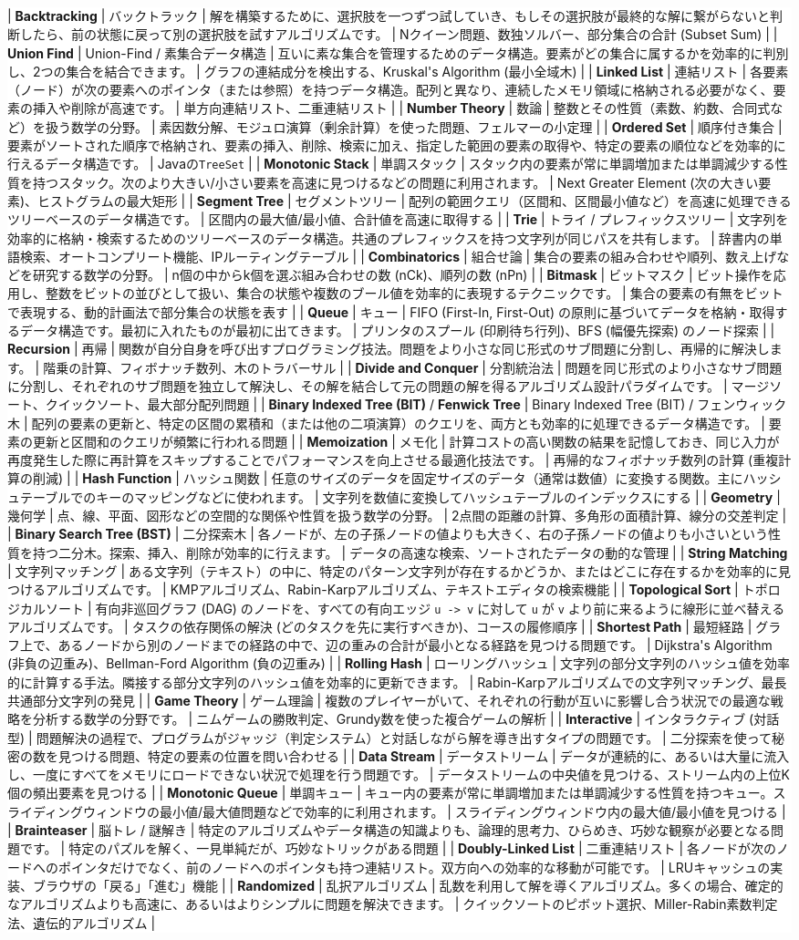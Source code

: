 | **Backtracking** | バックトラック         | 解を構築するために、選択肢を一つずつ試していき、もしその選択肢が最終的な解に繋がらないと判断したら、前の状態に戻って別の選択肢を試すアルゴリズムです。 | Nクイーン問題、数独ソルバー、部分集合の合計 (Subset Sum)                                                  |
| **Union Find** | Union-Find / 素集合データ構造 | 互いに素な集合を管理するためのデータ構造。要素がどの集合に属するかを効率的に判別し、2つの集合を結合できます。                      | グラフの連結成分を検出する、Kruskal's Algorithm (最小全域木)                                            |
| **Linked List** | 連結リスト             | 各要素（ノード）が次の要素へのポインタ（または参照）を持つデータ構造。配列と異なり、連続したメモリ領域に格納される必要がなく、要素の挿入や削除が高速です。 | 単方向連結リスト、二重連結リスト                                                                        |
| **Number Theory** | 数論                   | 整数とその性質（素数、約数、合同式など）を扱う数学の分野。                                                                         | 素因数分解、モジュロ演算（剰余計算）を使った問題、フェルマーの小定理                                    |
| **Ordered Set** | 順序付き集合           | 要素がソートされた順序で格納され、要素の挿入、削除、検索に加え、指定した範囲の要素の取得や、特定の要素の順位などを効率的に行えるデータ構造です。 | Javaの`TreeSet`                                                                                         |
| **Monotonic Stack** | 単調スタック           | スタック内の要素が常に単調増加または単調減少する性質を持つスタック。次のより大きい/小さい要素を高速に見つけるなどの問題に利用されます。 | Next Greater Element (次の大きい要素)、ヒストグラムの最大矩形                                           |
| **Segment Tree** | セグメントツリー       | 配列の範囲クエリ（区間和、区間最小値など）を高速に処理できるツリーベースのデータ構造です。                                           | 区間内の最大値/最小値、合計値を高速に取得する                                                           |
| **Trie** | トライ / プレフィックスツリー | 文字列を効率的に格納・検索するためのツリーベースのデータ構造。共通のプレフィックスを持つ文字列が同じパスを共有します。               | 辞書内の単語検索、オートコンプリート機能、IPルーティングテーブル                                        |
| **Combinatorics** | 組合せ論               | 集合の要素の組み合わせや順列、数え上げなどを研究する数学の分野。                                                                   | n個の中からk個を選ぶ組み合わせの数 (nCk)、順列の数 (nPn)                                                |
| **Bitmask** | ビットマスク           | ビット操作を応用し、整数をビットの並びとして扱い、集合の状態や複数のブール値を効率的に表現するテクニックです。                       | 集合の要素の有無をビットで表現する、動的計画法で部分集合の状態を表す                                    |
| **Queue** | キュー                 | FIFO (First-In, First-Out) の原則に基づいてデータを格納・取得するデータ構造です。最初に入れたものが最初に出てきます。             | プリンタのスプール (印刷待ち行列)、BFS (幅優先探索) のノード探索                                         |
| **Recursion** | 再帰                   | 関数が自分自身を呼び出すプログラミング技法。問題をより小さな同じ形式のサブ問題に分割し、再帰的に解決します。                       | 階乗の計算、フィボナッチ数列、木のトラバーサル                                                          |
| **Divide and Conquer** | 分割統治法             | 問題を同じ形式のより小さなサブ問題に分割し、それぞれのサブ問題を独立して解決し、その解を結合して元の問題の解を得るアルゴリズム設計パラダイムです。 | マージソート、クイックソート、最大部分配列問題                                                          |
| **Binary Indexed Tree (BIT)** / **Fenwick Tree** | Binary Indexed Tree (BIT) / フェンウィック木 | 配列の要素の更新と、特定の区間の累積和（または他の二項演算）のクエリを、両方とも効率的に処理できるデータ構造です。 | 要素の更新と区間和のクエリが頻繁に行われる問題                                                          |
| **Memoization** | メモ化                 | 計算コストの高い関数の結果を記憶しておき、同じ入力が再度発生した際に再計算をスキップすることでパフォーマンスを向上させる最適化技法です。 | 再帰的なフィボナッチ数列の計算 (重複計算の削減)                                                         |
| **Hash Function** | ハッシュ関数           | 任意のサイズのデータを固定サイズのデータ（通常は数値）に変換する関数。主にハッシュテーブルでのキーのマッピングなどに使われます。     | 文字列を数値に変換してハッシュテーブルのインデックスにする                                              |
| **Geometry** | 幾何学                 | 点、線、平面、図形などの空間的な関係や性質を扱う数学の分野。                                                                       | 2点間の距離の計算、多角形の面積計算、線分の交差判定                                                     |
| **Binary Search Tree (BST)** | 二分探索木             | 各ノードが、左の子孫ノードの値よりも大きく、右の子孫ノードの値よりも小さいという性質を持つ二分木。探索、挿入、削除が効率的に行えます。 | データの高速な検索、ソートされたデータの動的な管理                                                      |
| **String Matching** | 文字列マッチング       | ある文字列（テキスト）の中に、特定のパターン文字列が存在するかどうか、またはどこに存在するかを効率的に見つけるアルゴリズムです。     | KMPアルゴリズム、Rabin-Karpアルゴリズム、テキストエディタの検索機能                                   |
| **Topological Sort** | トポロジカルソート     | 有向非巡回グラフ (DAG) のノードを、すべての有向エッジ `u -> v` に対して `u` が `v` より前に来るように線形に並べ替えるアルゴリズムです。 | タスクの依存関係の解決 (どのタスクを先に実行すべきか)、コースの履修順序                              |
| **Shortest Path** | 最短経路               | グラフ上で、あるノードから別のノードまでの経路の中で、辺の重みの合計が最小となる経路を見つける問題です。                           | Dijkstra's Algorithm (非負の辺重み)、Bellman-Ford Algorithm (負の辺重み)                                |
| **Rolling Hash** | ローリングハッシュ     | 文字列の部分文字列のハッシュ値を効率的に計算する手法。隣接する部分文字列のハッシュ値を効率的に更新できます。                       | Rabin-Karpアルゴリズムでの文字列マッチング、最長共通部分文字列の発見                                    |
| **Game Theory** | ゲーム理論             | 複数のプレイヤーがいて、それぞれの行動が互いに影響し合う状況での最適な戦略を分析する数学の分野です。                                   | ニムゲームの勝敗判定、Grundy数を使った複合ゲームの解析                                                  |
| **Interactive** | インタラクティブ (対話型) | 問題解決の過程で、プログラムがジャッジ（判定システム）と対話しながら解を導き出すタイプの問題です。                                   | 二分探索を使って秘密の数を見つける問題、特定の要素の位置を問い合わせる                                  |
| **Data Stream** | データストリーム       | データが連続的に、あるいは大量に流入し、一度にすべてをメモリにロードできない状況で処理を行う問題です。                             | データストリームの中央値を見つける、ストリーム内の上位K個の頻出要素を見つける                           |
| **Monotonic Queue** | 単調キュー             | キュー内の要素が常に単調増加または単調減少する性質を持つキュー。スライディングウィンドウの最小値/最大値問題などで効率的に利用されます。 | スライディングウィンドウ内の最大値/最小値を見つける                                                   |
| **Brainteaser** | 脳トレ / 謎解き        | 特定のアルゴリズムやデータ構造の知識よりも、論理的思考力、ひらめき、巧妙な観察が必要となる問題です。                                   | 特定のパズルを解く、一見単純だが、巧妙なトリックがある問題                                              |
| **Doubly-Linked List** | 二重連結リスト         | 各ノードが次のノードへのポインタだけでなく、前のノードへのポインタも持つ連結リスト。双方向への効率的な移動が可能です。             | LRUキャッシュの実装、ブラウザの「戻る」「進む」機能                                                     |
| **Randomized** | 乱択アルゴリズム       | 乱数を利用して解を導くアルゴリズム。多くの場合、確定的なアルゴリズムよりも高速に、あるいはよりシンプルに問題を解決できます。         | クイックソートのピボット選択、Miller-Rabin素数判定法、遺伝的アルゴリズム                                |